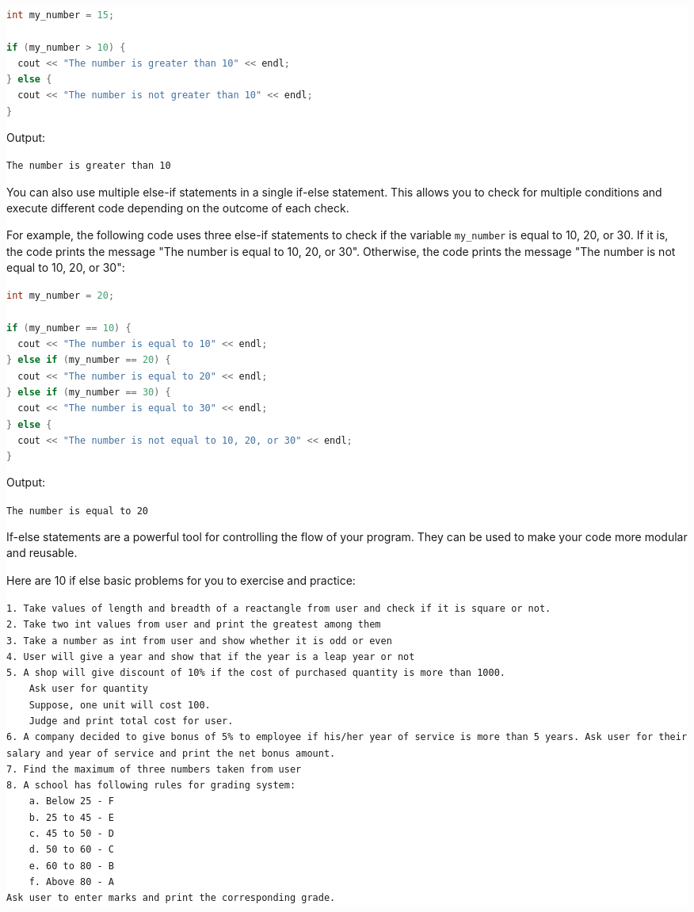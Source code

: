```c++
int my_number = 15;

if (my_number > 10) {
  cout << "The number is greater than 10" << endl;
} else {
  cout << "The number is not greater than 10" << endl;
}
```

Output:

```
The number is greater than 10
```

You can also use multiple else-if statements in a single if-else statement. This allows you to check for multiple conditions and execute different code depending on the outcome of each check.

For example, the following code uses three else-if statements to check if the variable `my_number` is equal to 10, 20, or 30. If it is, the code prints the message "The number is equal to 10, 20, or 30". Otherwise, the code prints the message "The number is not equal to 10, 20, or 30":

```c++
int my_number = 20;

if (my_number == 10) {
  cout << "The number is equal to 10" << endl;
} else if (my_number == 20) {
  cout << "The number is equal to 20" << endl;
} else if (my_number == 30) {
  cout << "The number is equal to 30" << endl;
} else {
  cout << "The number is not equal to 10, 20, or 30" << endl;
}
```

Output:

```
The number is equal to 20
```

If-else statements are a powerful tool for controlling the flow of your program. They can be used to make your code more modular and reusable.

Here are 10 if else basic problems for you to exercise and practice: 

```
1. Take values of length and breadth of a reactangle from user and check if it is square or not.
2. Take two int values from user and print the greatest among them 
3. Take a number as int from user and show whether it is odd or even
4. User will give a year and show that if the year is a leap year or not                           
5. A shop will give discount of 10% if the cost of purchased quantity is more than 1000.
	Ask user for quantity
	Suppose, one unit will cost 100.
	Judge and print total cost for user.                                                   
6. A company decided to give bonus of 5% to employee if his/her year of service is more than 5 years. Ask user for their salary and year of service and print the net bonus amount.                                                                                  
7. Find the maximum of three numbers taken from user                                                    
8. A school has following rules for grading system:
	a. Below 25 - F
	b. 25 to 45 - E
	c. 45 to 50 - D
	d. 50 to 60 - C
	e. 60 to 80 - B
	f. Above 80 - A
Ask user to enter marks and print the corresponding grade.
```